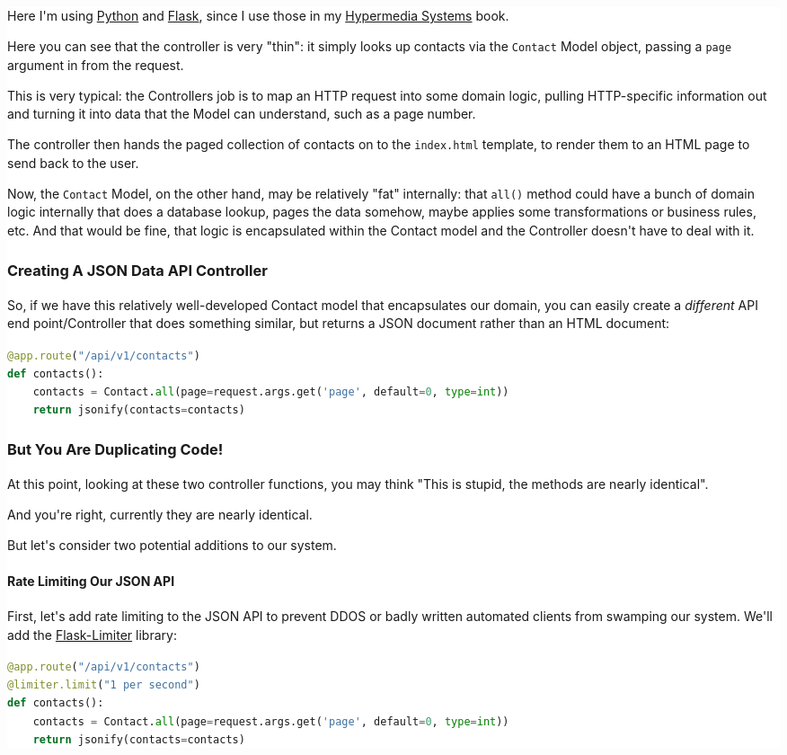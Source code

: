 Here I'm using [Python](https://www.python.org/) and [Flask](https://flask.palletsprojects.com/en/3.0.x/), since I use
those in my [Hypermedia Systems](https://hypermedia.systems/) book.

Here you can see that the controller is very "thin": it simply looks up contacts via the `Contact` Model object, passing
a `page` argument in from the request.

This is very typical: the Controllers job is to map an HTTP request into some domain logic, pulling HTTP-specific
information out and turning it into data that the Model can understand, such as a page number.

The controller then hands the paged collection of contacts on to the `index.html` template, to render them to an HTML
page to send back to the user.

Now, the `Contact` Model, on the other hand, may be relatively "fat" internally: that `all()` method could have a bunch
of domain logic internally that does a database lookup, pages the data somehow, maybe applies some transformations or
business rules, etc. And that would be fine, that logic is encapsulated within the Contact model and the Controller
doesn't have to deal with it.

### Creating A JSON Data API Controller

So, if we have this relatively well-developed Contact model that encapsulates our domain, you can easily create a
_different_ API end point/Controller that does something similar, but returns a JSON document rather than an HTML
document:

```python
@app.route("/api/v1/contacts")
def contacts():
    contacts = Contact.all(page=request.args.get('page', default=0, type=int))
    return jsonify(contacts=contacts)
```

### But You Are Duplicating Code!

At this point, looking at these two controller functions, you may think "This is stupid, the methods are nearly
identical".

And you're right, currently they are nearly identical.

But let's consider two potential additions to our system.

#### Rate Limiting Our JSON API

First, let's add rate limiting to the JSON API to prevent DDOS or badly written automated clients from swamping our
system. We'll add the [Flask-Limiter](https://flask-limiter.readthedocs.io/en/stable/) library:

```python
@app.route("/api/v1/contacts")
@limiter.limit("1 per second")
def contacts():
    contacts = Contact.all(page=request.args.get('page', default=0, type=int))
    return jsonify(contacts=contacts)
```
